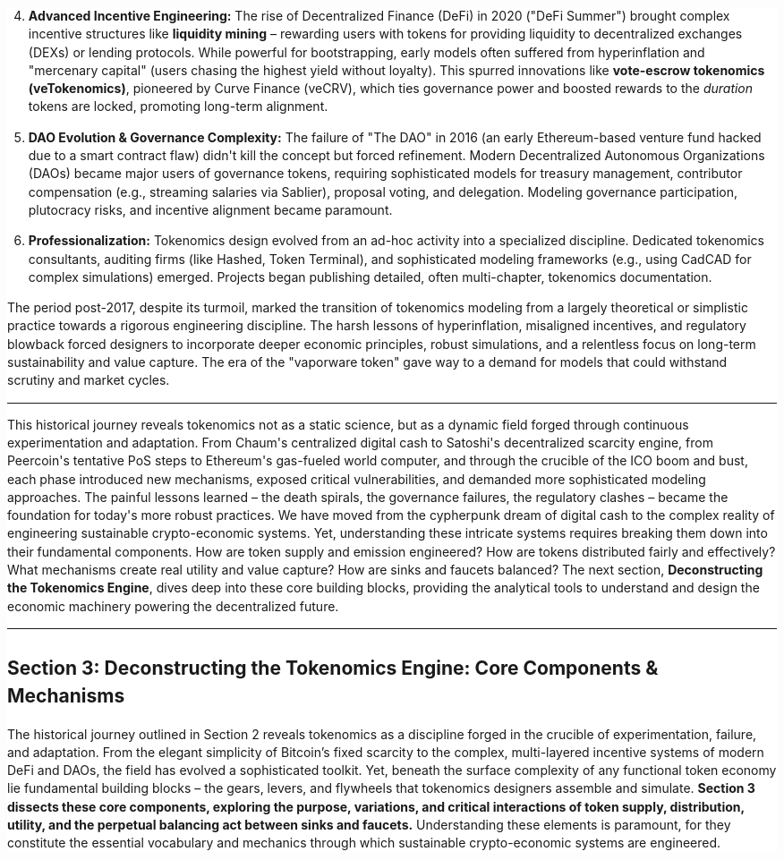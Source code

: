 4.  **Advanced Incentive Engineering:** The rise of Decentralized Finance (DeFi) in 2020 ("DeFi Summer") brought complex incentive structures like **liquidity mining** – rewarding users with tokens for providing liquidity to decentralized exchanges (DEXs) or lending protocols. While powerful for bootstrapping, early models often suffered from hyperinflation and "mercenary capital" (users chasing the highest yield without loyalty). This spurred innovations like **vote-escrow tokenomics (veTokenomics)**, pioneered by Curve Finance (veCRV), which ties governance power and boosted rewards to the *duration* tokens are locked, promoting long-term alignment.

5.  **DAO Evolution & Governance Complexity:** The failure of "The DAO" in 2016 (an early Ethereum-based venture fund hacked due to a smart contract flaw) didn't kill the concept but forced refinement. Modern Decentralized Autonomous Organizations (DAOs) became major users of governance tokens, requiring sophisticated models for treasury management, contributor compensation (e.g., streaming salaries via Sablier), proposal voting, and delegation. Modeling governance participation, plutocracy risks, and incentive alignment became paramount.

6.  **Professionalization:** Tokenomics design evolved from an ad-hoc activity into a specialized discipline. Dedicated tokenomics consultants, auditing firms (like Hashed, Token Terminal), and sophisticated modeling frameworks (e.g., using CadCAD for complex simulations) emerged. Projects began publishing detailed, often multi-chapter, tokenomics documentation.

The period post-2017, despite its turmoil, marked the transition of tokenomics modeling from a largely theoretical or simplistic practice towards a rigorous engineering discipline. The harsh lessons of hyperinflation, misaligned incentives, and regulatory blowback forced designers to incorporate deeper economic principles, robust simulations, and a relentless focus on long-term sustainability and value capture. The era of the "vaporware token" gave way to a demand for models that could withstand scrutiny and market cycles.

---

This historical journey reveals tokenomics not as a static science, but as a dynamic field forged through continuous experimentation and adaptation. From Chaum's centralized digital cash to Satoshi's decentralized scarcity engine, from Peercoin's tentative PoS steps to Ethereum's gas-fueled world computer, and through the crucible of the ICO boom and bust, each phase introduced new mechanisms, exposed critical vulnerabilities, and demanded more sophisticated modeling approaches. The painful lessons learned – the death spirals, the governance failures, the regulatory clashes – became the foundation for today's more robust practices. We have moved from the cypherpunk dream of digital cash to the complex reality of engineering sustainable crypto-economic systems. Yet, understanding these intricate systems requires breaking them down into their fundamental components. How are token supply and emission engineered? How are tokens distributed fairly and effectively? What mechanisms create real utility and value capture? How are sinks and faucets balanced? The next section, **Deconstructing the Tokenomics Engine**, dives deep into these core building blocks, providing the analytical tools to understand and design the economic machinery powering the decentralized future.



---





## Section 3: Deconstructing the Tokenomics Engine: Core Components & Mechanisms

The historical journey outlined in Section 2 reveals tokenomics as a discipline forged in the crucible of experimentation, failure, and adaptation. From the elegant simplicity of Bitcoin’s fixed scarcity to the complex, multi-layered incentive systems of modern DeFi and DAOs, the field has evolved a sophisticated toolkit. Yet, beneath the surface complexity of any functional token economy lie fundamental building blocks – the gears, levers, and flywheels that tokenomics designers assemble and simulate. **Section 3 dissects these core components, exploring the purpose, variations, and critical interactions of token supply, distribution, utility, and the perpetual balancing act between sinks and faucets.** Understanding these elements is paramount, for they constitute the essential vocabulary and mechanics through which sustainable crypto-economic systems are engineered.
